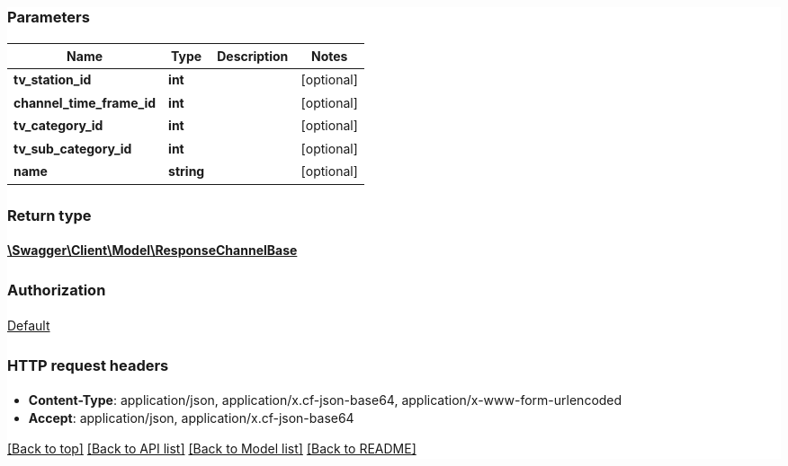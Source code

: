 ### Parameters

Name | Type | Description  | Notes
------------- | ------------- | ------------- | -------------
 **tv_station_id** | **int**|  | [optional]
 **channel_time_frame_id** | **int**|  | [optional]
 **tv_category_id** | **int**|  | [optional]
 **tv_sub_category_id** | **int**|  | [optional]
 **name** | **string**|  | [optional]

### Return type

[**\Swagger\Client\Model\ResponseChannelBase**](../Model/ResponseChannelBase.md)

### Authorization

[Default](../../README.md#Default)

### HTTP request headers

 - **Content-Type**: application/json, application/x.cf-json-base64, application/x-www-form-urlencoded
 - **Accept**: application/json, application/x.cf-json-base64

[[Back to top]](#) [[Back to API list]](../../README.md#documentation-for-api-endpoints) [[Back to Model list]](../../README.md#documentation-for-models) [[Back to README]](../../README.md)

